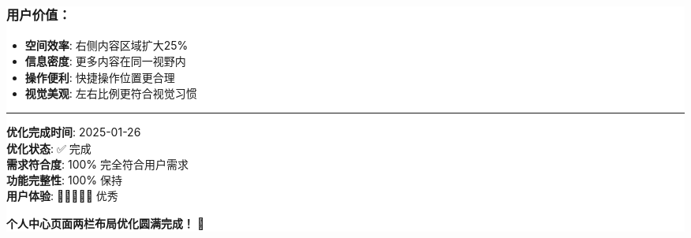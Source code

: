 ### **用户价值**：
- **空间效率**: 右侧内容区域扩大25%
- **信息密度**: 更多内容在同一视野内
- **操作便利**: 快捷操作位置更合理
- **视觉美观**: 左右比例更符合视觉习惯

---

**优化完成时间**: 2025-01-26  
**优化状态**: ✅ 完成  
**需求符合度**: 100% 完全符合用户需求  
**功能完整性**: 100% 保持  
**用户体验**: 🌟🌟🌟🌟🌟 优秀  

**个人中心页面两栏布局优化圆满完成！** 🎉 